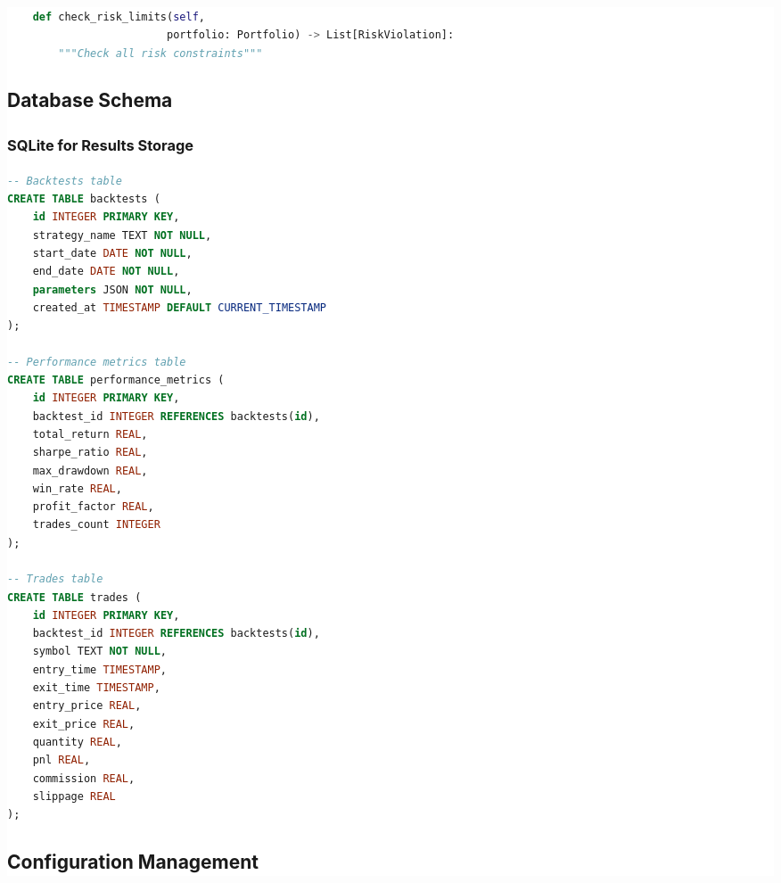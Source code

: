 ```python
    def check_risk_limits(self, 
                         portfolio: Portfolio) -> List[RiskViolation]:
        """Check all risk constraints"""
```

## Database Schema

### SQLite for Results Storage

```sql
-- Backtests table
CREATE TABLE backtests (
    id INTEGER PRIMARY KEY,
    strategy_name TEXT NOT NULL,
    start_date DATE NOT NULL,
    end_date DATE NOT NULL,
    parameters JSON NOT NULL,
    created_at TIMESTAMP DEFAULT CURRENT_TIMESTAMP
);

-- Performance metrics table
CREATE TABLE performance_metrics (
    id INTEGER PRIMARY KEY,
    backtest_id INTEGER REFERENCES backtests(id),
    total_return REAL,
    sharpe_ratio REAL,
    max_drawdown REAL,
    win_rate REAL,
    profit_factor REAL,
    trades_count INTEGER
);

-- Trades table
CREATE TABLE trades (
    id INTEGER PRIMARY KEY,
    backtest_id INTEGER REFERENCES backtests(id),
    symbol TEXT NOT NULL,
    entry_time TIMESTAMP,
    exit_time TIMESTAMP,
    entry_price REAL,
    exit_price REAL,
    quantity REAL,
    pnl REAL,
    commission REAL,
    slippage REAL
);
```

## Configuration Management
